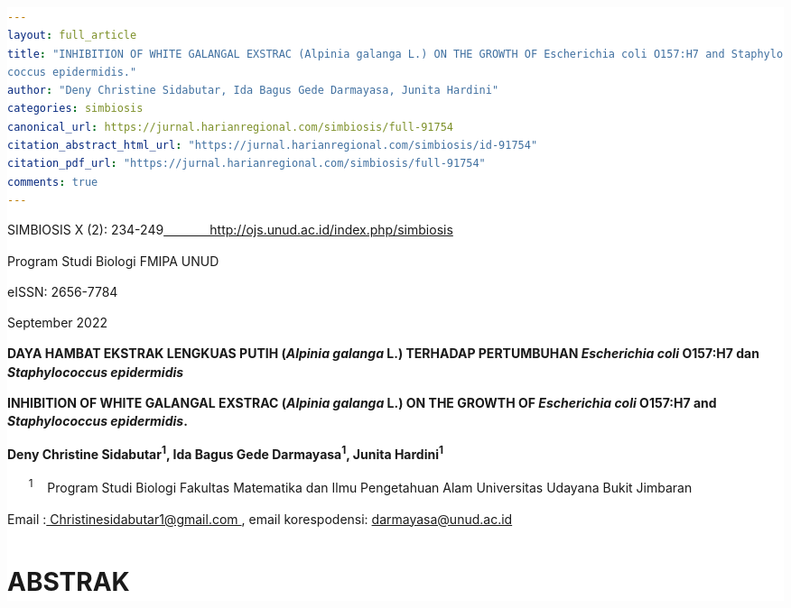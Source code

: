 ```yaml
---
layout: full_article
title: "INHIBITION OF WHITE GALANGAL EXSTRAC (Alpinia galanga L.) ON THE GROWTH OF Escherichia coli O157:H7 and Staphylococcus epidermidis."
author: "Deny Christine Sidabutar, Ida Bagus Gede Darmayasa, Junita Hardini"
categories: simbiosis
canonical_url: https://jurnal.harianregional.com/simbiosis/full-91754 
citation_abstract_html_url: "https://jurnal.harianregional.com/simbiosis/id-91754"
citation_pdf_url: "https://jurnal.harianregional.com/simbiosis/full-91754"  
comments: true
---
```


<p><span class="font4">SIMBIOSIS X (2): 234-249</span><a href="http://ojs.unud.ac.id/index.php/simbiosis"><span class="font4"> &nbsp;&nbsp;&nbsp;&nbsp;&nbsp;&nbsp;&nbsp;&nbsp;&nbsp;&nbsp;&nbsp;&nbsp;http://ojs.unud.ac.id/index.php/simbiosis</span></a></p>
<p><span class="font4">Program Studi Biologi FMIPA UNUD</span></p>
<p><span class="font4">eISSN: 2656-7784</span></p>
<p><span class="font4">September 2022</span></p>
<p><span class="font6" style="font-weight:bold;">DAYA HAMBAT EKSTRAK LENGKUAS PUTIH (</span><span class="font6" style="font-weight:bold;font-style:italic;">Alpinia galanga</span><span class="font6" style="font-weight:bold;"> L.) TERHADAP PERTUMBUHAN </span><span class="font6" style="font-weight:bold;font-style:italic;">Escherichia coli</span><span class="font6" style="font-weight:bold;"> O157:H7 dan </span><span class="font6" style="font-weight:bold;font-style:italic;">Staphylococcus epidermidis</span></p>
<p><span class="font6" style="font-weight:bold;">INHIBITION OF WHITE GALANGAL EXSTRAC (</span><span class="font6" style="font-weight:bold;font-style:italic;">Alpinia galanga</span><span class="font6" style="font-weight:bold;"> L.) ON THE GROWTH OF </span><span class="font6" style="font-weight:bold;font-style:italic;">Escherichia coli</span><span class="font6" style="font-weight:bold;"> O157:H7 and </span><span class="font6" style="font-weight:bold;font-style:italic;">Staphylococcus epidermidis</span><span class="font6" style="font-weight:bold;">.</span></p>
<p><span class="font4" style="font-weight:bold;">Deny Christine Sidabutar<sup>1</sup>, Ida Bagus Gede Darmayasa<sup>1</sup>, Junita Hardini<sup>1</sup></span></p>
<ul style="list-style:none;"><li>
<p><span class="font4"><sup>1</sup> &nbsp;&nbsp;&nbsp;Program Studi Biologi Fakultas Matematika dan Ilmu Pengetahuan Alam Universitas Udayana Bukit Jimbaran</span></p></li></ul>
<p><span class="font4">Email :</span><a href="mailto:Christinesidabutar1@gmail.com"><span class="font4"> Christinesidabutar1@gmail.com </span></a><span class="font4">, email korespodensi: </span><a href="mailto:darmayasa@unud.ac.id"><span class="font4">darmayasa@unud.ac.id</span></a></p><a name="caption1"></a>
<h1><a name="bookmark0"></a><span class="font5" style="font-weight:bold;"><a name="bookmark1"></a>ABSTRAK</span></h1>